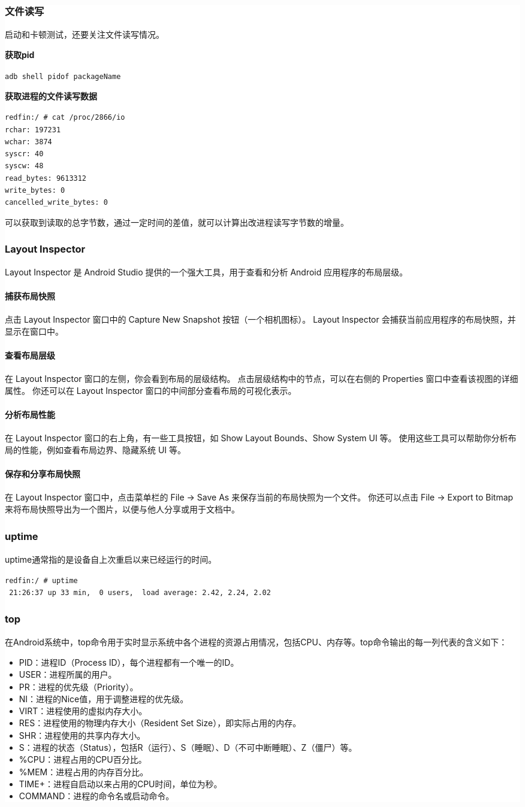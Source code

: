 ### 文件读写
启动和卡顿测试，还要关注文件读写情况。

**获取pid**

```
adb shell pidof packageName
```

**获取进程的文件读写数据**

```
redfin:/ # cat /proc/2866/io
rchar: 197231
wchar: 3874
syscr: 40
syscw: 48
read_bytes: 9613312
write_bytes: 0
cancelled_write_bytes: 0
```

可以获取到读取的总字节数，通过一定时间的差值，就可以计算出改进程读写字节数的增量。

### Layout Inspector 
Layout Inspector 是 Android Studio 提供的一个强大工具，用于查看和分析 Android 应用程序的布局层级。

#### 捕获布局快照
点击 Layout Inspector 窗口中的 Capture New Snapshot 按钮（一个相机图标）。
Layout Inspector 会捕获当前应用程序的布局快照，并显示在窗口中。
#### 查看布局层级
在 Layout Inspector 窗口的左侧，你会看到布局的层级结构。
点击层级结构中的节点，可以在右侧的 Properties 窗口中查看该视图的详细属性。
你还可以在 Layout Inspector 窗口的中间部分查看布局的可视化表示。
#### 分析布局性能
在 Layout Inspector 窗口的右上角，有一些工具按钮，如 Show Layout Bounds、Show System UI 等。
使用这些工具可以帮助你分析布局的性能，例如查看布局边界、隐藏系统 UI 等。
#### 保存和分享布局快照
在 Layout Inspector 窗口中，点击菜单栏的 File -> Save As 来保存当前的布局快照为一个文件。
你还可以点击 File -> Export to Bitmap 来将布局快照导出为一个图片，以便与他人分享或用于文档中。

### uptime
uptime通常指的是设备自上次重启以来已经运行的时间。
```
redfin:/ # uptime
 21:26:37 up 33 min,  0 users,  load average: 2.42, 2.24, 2.02
```

### top
在Android系统中，top命令用于实时显示系统中各个进程的资源占用情况，包括CPU、内存等。top命令输出的每一列代表的含义如下：

 * PID：进程ID（Process ID），每个进程都有一个唯一的ID。
* USER：进程所属的用户。
* PR：进程的优先级（Priority）。
* NI：进程的Nice值，用于调整进程的优先级。
* VIRT：进程使用的虚拟内存大小。
* RES：进程使用的物理内存大小（Resident Set Size），即实际占用的内存。
* SHR：进程使用的共享内存大小。
* S：进程的状态（Status），包括R（运行）、S（睡眠）、D（不可中断睡眠）、Z（僵尸）等。
* %CPU：进程占用的CPU百分比。
* %MEM：进程占用的内存百分比。
* TIME+：进程自启动以来占用的CPU时间，单位为秒。
* COMMAND：进程的命令名或启动命令。
